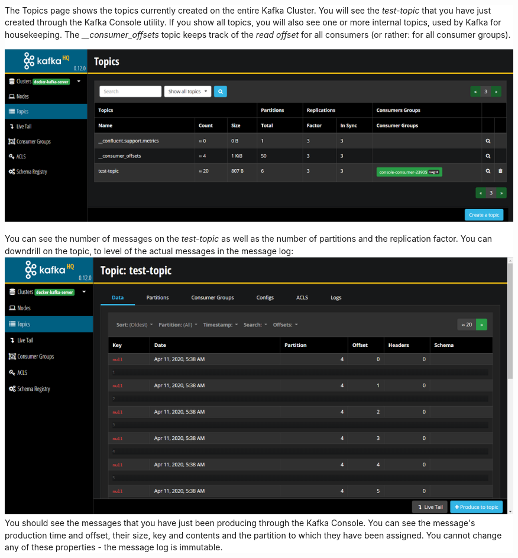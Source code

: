 
The Topics page shows the topics currently created on the entire Kafka Cluster. You will see the *test-topic* that you have just created through the Kafka Console utility. If you show all topics, you will also see one or more internal topics, used by Kafka for housekeeping. The *__consumer_offsets* topic keeps track of the *read offset* for all consumers (or rather: for all consumer groups).

![AKQH Node Details](./images/akhq-topics-1.png) 

You can see the number of messages on the *test-topic* as well as the number of partitions and the replication factor. You can downdrill on the topic, to level of the actual messages in the message log:
![AKQH Node Details](./images/akhq-topics-2.png)
You should see the messages that you have just been producing through the Kafka Console. You can see the message's production time and offset, their size, key and contents and the partition to which they have been assigned. You cannot change any of these properties - the message log is immutable.
